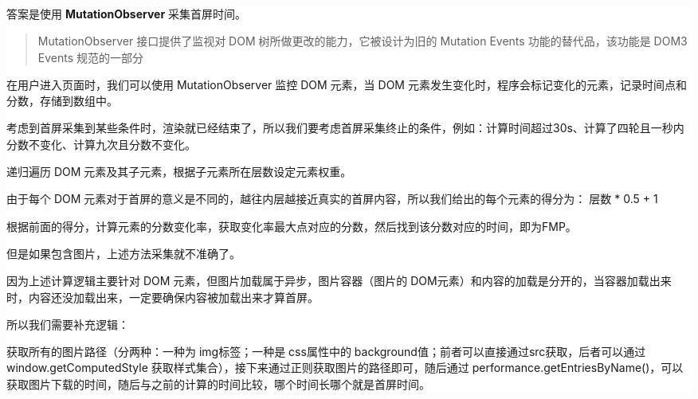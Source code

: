 答案是使用 **MutationObserver** 采集首屏时间。

> MutationObserver 接口提供了监视对 DOM 树所做更改的能力，它被设计为旧的 Mutation Events 功能的替代品，该功能是 DOM3 Events 规范的一部分

在用户进入页面时，我们可以使用 MutationObserver 监控 DOM 元素，当 DOM 元素发生变化时，程序会标记变化的元素，记录时间点和分数，存储到数组中。

考虑到首屏采集到某些条件时，渲染就已经结束了，所以我们要考虑首屏采集终止的条件，例如：计算时间超过30s、计算了四轮且一秒内分数不变化、计算九次且分数不变化。

递归遍历 DOM 元素及其子元素，根据子元素所在层数设定元素权重。

由于每个 DOM 元素对于首屏的意义是不同的，越往内层越接近真实的首屏内容，所以我们给出的每个元素的得分为： 层数 * 0.5 + 1

根据前面的得分，计算元素的分数变化率，获取变化率最大点对应的分数，然后找到该分数对应的时间，即为FMP。

但是如果包含图片，上述方法采集就不准确了。

因为上述计算逻辑主要针对 DOM 元素，但图片加载属于异步，图片容器（图片的 DOM元素）和内容的加载是分开的，当容器加载出来时，内容还没加载出来，一定要确保内容被加载出来才算首屏。

所以我们需要补充逻辑：

获取所有的图片路径（分两种：一种为 img标签；一种是 css属性中的 background值；前者可以直接通过src获取，后者可以通过 window.getComputedStyle 获取样式集合），接下来通过正则获取图片的路径即可，随后通过 performance.getEntriesByName()，可以获取图片下载的时间，随后与之前的计算的时间比较，哪个时间长哪个就是首屏时间。

